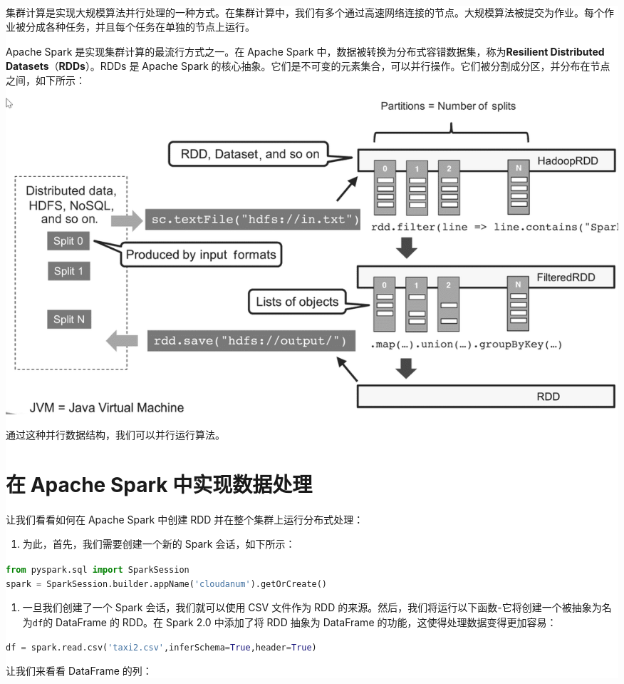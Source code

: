 集群计算是实现大规模算法并行处理的一种方式。在集群计算中，我们有多个通过高速网络连接的节点。大规模算法被提交为作业。每个作业被分成各种任务，并且每个任务在单独的节点上运行。

Apache Spark 是实现集群计算的最流行方式之一。在 Apache Spark 中，数据被转换为分布式容错数据集，称为**Resilient Distributed Datasets**（**RDDs**）。RDDs 是 Apache Spark 的核心抽象。它们是不可变的元素集合，可以并行操作。它们被分割成分区，并分布在节点之间，如下所示：

![](img/88c9702a-23ec-45b0-a223-4050254b50e1.png)

通过这种并行数据结构，我们可以并行运行算法。

# 在 Apache Spark 中实现数据处理

让我们看看如何在 Apache Spark 中创建 RDD 并在整个集群上运行分布式处理：

1.  为此，首先，我们需要创建一个新的 Spark 会话，如下所示：

```py
from pyspark.sql import SparkSession
spark = SparkSession.builder.appName('cloudanum').getOrCreate()
```

1.  一旦我们创建了一个 Spark 会话，我们就可以使用 CSV 文件作为 RDD 的来源。然后，我们将运行以下函数-它将创建一个被抽象为名为`df`的 DataFrame 的 RDD。在 Spark 2.0 中添加了将 RDD 抽象为 DataFrame 的功能，这使得处理数据变得更加容易：

```py
df = spark.read.csv('taxi2.csv',inferSchema=True,header=True)
```

让我们来看看 DataFrame 的列：
